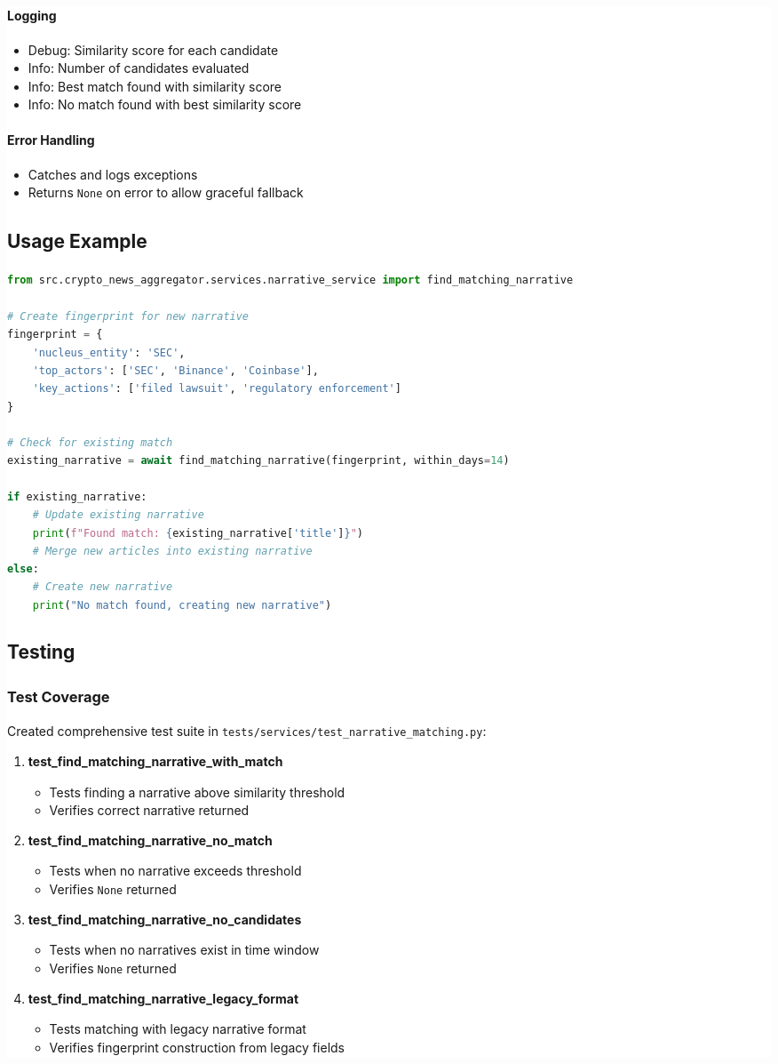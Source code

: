 #### Logging
- Debug: Similarity score for each candidate
- Info: Number of candidates evaluated
- Info: Best match found with similarity score
- Info: No match found with best similarity score

#### Error Handling
- Catches and logs exceptions
- Returns `None` on error to allow graceful fallback

## Usage Example

```python
from src.crypto_news_aggregator.services.narrative_service import find_matching_narrative

# Create fingerprint for new narrative
fingerprint = {
    'nucleus_entity': 'SEC',
    'top_actors': ['SEC', 'Binance', 'Coinbase'],
    'key_actions': ['filed lawsuit', 'regulatory enforcement']
}

# Check for existing match
existing_narrative = await find_matching_narrative(fingerprint, within_days=14)

if existing_narrative:
    # Update existing narrative
    print(f"Found match: {existing_narrative['title']}")
    # Merge new articles into existing narrative
else:
    # Create new narrative
    print("No match found, creating new narrative")
```

## Testing

### Test Coverage
Created comprehensive test suite in `tests/services/test_narrative_matching.py`:

1. **test_find_matching_narrative_with_match**
   - Tests finding a narrative above similarity threshold
   - Verifies correct narrative returned

2. **test_find_matching_narrative_no_match**
   - Tests when no narrative exceeds threshold
   - Verifies `None` returned

3. **test_find_matching_narrative_no_candidates**
   - Tests when no narratives exist in time window
   - Verifies `None` returned

4. **test_find_matching_narrative_legacy_format**
   - Tests matching with legacy narrative format
   - Verifies fingerprint construction from legacy fields
